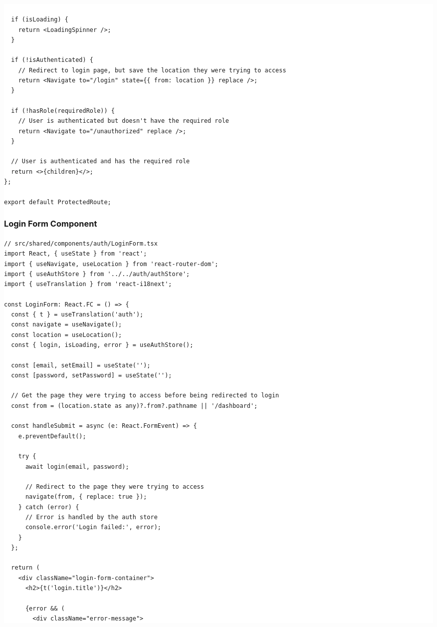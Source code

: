 ```tsx
  
  if (isLoading) {
    return <LoadingSpinner />;
  }
  
  if (!isAuthenticated) {
    // Redirect to login page, but save the location they were trying to access
    return <Navigate to="/login" state={{ from: location }} replace />;
  }
  
  if (!hasRole(requiredRole)) {
    // User is authenticated but doesn't have the required role
    return <Navigate to="/unauthorized" replace />;
  }
  
  // User is authenticated and has the required role
  return <>{children}</>;
};

export default ProtectedRoute;
```

### Login Form Component

```tsx
// src/shared/components/auth/LoginForm.tsx
import React, { useState } from 'react';
import { useNavigate, useLocation } from 'react-router-dom';
import { useAuthStore } from '../../auth/authStore';
import { useTranslation } from 'react-i18next';

const LoginForm: React.FC = () => {
  const { t } = useTranslation('auth');
  const navigate = useNavigate();
  const location = useLocation();
  const { login, isLoading, error } = useAuthStore();
  
  const [email, setEmail] = useState('');
  const [password, setPassword] = useState('');
  
  // Get the page they were trying to access before being redirected to login
  const from = (location.state as any)?.from?.pathname || '/dashboard';
  
  const handleSubmit = async (e: React.FormEvent) => {
    e.preventDefault();
    
    try {
      await login(email, password);
      
      // Redirect to the page they were trying to access
      navigate(from, { replace: true });
    } catch (error) {
      // Error is handled by the auth store
      console.error('Login failed:', error);
    }
  };
  
  return (
    <div className="login-form-container">
      <h2>{t('login.title')}</h2>
      
      {error && (
        <div className="error-message">
```